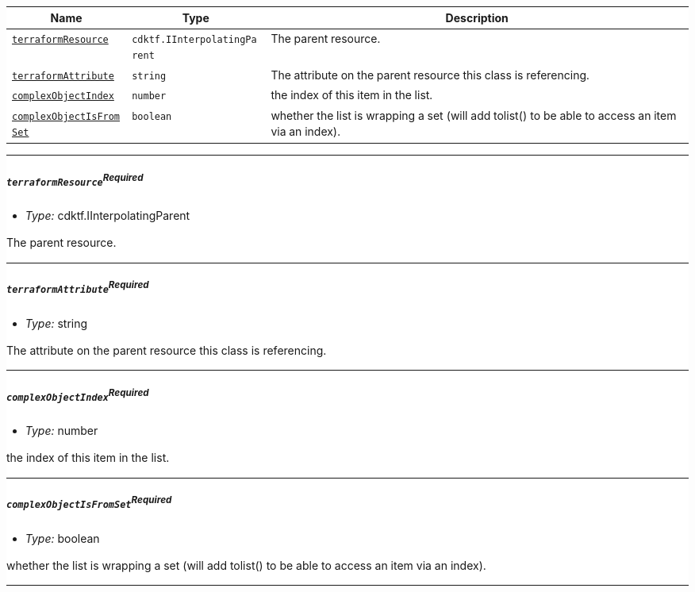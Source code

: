 | **Name** | **Type** | **Description** |
| --- | --- | --- |
| <code><a href="#@cdktf/provider-opentelekomcloud.dataOpentelekomcloudCfwFirewallV1.DataOpentelekomcloudCfwFirewallV1FlavorOutputReference.Initializer.parameter.terraformResource">terraformResource</a></code> | <code>cdktf.IInterpolatingParent</code> | The parent resource. |
| <code><a href="#@cdktf/provider-opentelekomcloud.dataOpentelekomcloudCfwFirewallV1.DataOpentelekomcloudCfwFirewallV1FlavorOutputReference.Initializer.parameter.terraformAttribute">terraformAttribute</a></code> | <code>string</code> | The attribute on the parent resource this class is referencing. |
| <code><a href="#@cdktf/provider-opentelekomcloud.dataOpentelekomcloudCfwFirewallV1.DataOpentelekomcloudCfwFirewallV1FlavorOutputReference.Initializer.parameter.complexObjectIndex">complexObjectIndex</a></code> | <code>number</code> | the index of this item in the list. |
| <code><a href="#@cdktf/provider-opentelekomcloud.dataOpentelekomcloudCfwFirewallV1.DataOpentelekomcloudCfwFirewallV1FlavorOutputReference.Initializer.parameter.complexObjectIsFromSet">complexObjectIsFromSet</a></code> | <code>boolean</code> | whether the list is wrapping a set (will add tolist() to be able to access an item via an index). |

---

##### `terraformResource`<sup>Required</sup> <a name="terraformResource" id="@cdktf/provider-opentelekomcloud.dataOpentelekomcloudCfwFirewallV1.DataOpentelekomcloudCfwFirewallV1FlavorOutputReference.Initializer.parameter.terraformResource"></a>

- *Type:* cdktf.IInterpolatingParent

The parent resource.

---

##### `terraformAttribute`<sup>Required</sup> <a name="terraformAttribute" id="@cdktf/provider-opentelekomcloud.dataOpentelekomcloudCfwFirewallV1.DataOpentelekomcloudCfwFirewallV1FlavorOutputReference.Initializer.parameter.terraformAttribute"></a>

- *Type:* string

The attribute on the parent resource this class is referencing.

---

##### `complexObjectIndex`<sup>Required</sup> <a name="complexObjectIndex" id="@cdktf/provider-opentelekomcloud.dataOpentelekomcloudCfwFirewallV1.DataOpentelekomcloudCfwFirewallV1FlavorOutputReference.Initializer.parameter.complexObjectIndex"></a>

- *Type:* number

the index of this item in the list.

---

##### `complexObjectIsFromSet`<sup>Required</sup> <a name="complexObjectIsFromSet" id="@cdktf/provider-opentelekomcloud.dataOpentelekomcloudCfwFirewallV1.DataOpentelekomcloudCfwFirewallV1FlavorOutputReference.Initializer.parameter.complexObjectIsFromSet"></a>

- *Type:* boolean

whether the list is wrapping a set (will add tolist() to be able to access an item via an index).

---